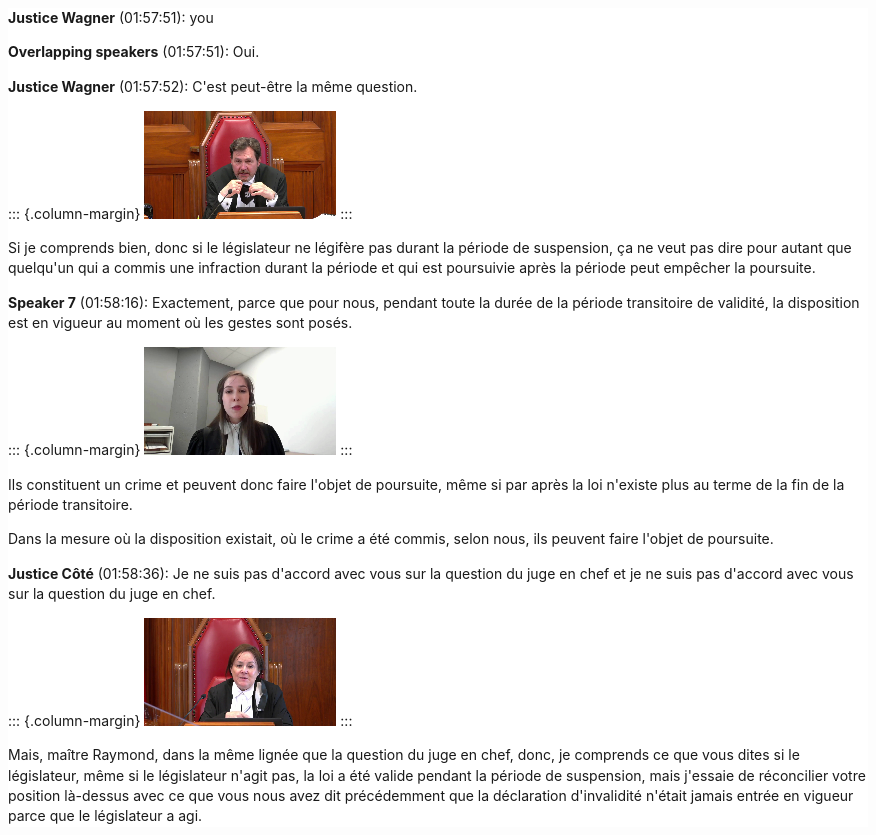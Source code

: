 **Justice Wagner** (01:57:51): you

**Overlapping speakers** (01:57:51): Oui.

**Justice Wagner** (01:57:52): C'est peut-être la même question.

::: {.column-margin}
![](7083.png)
:::

Si je comprends bien, donc si le législateur ne légifère pas durant la période de suspension, ça ne veut pas dire pour autant que quelqu'un qui a commis une infraction durant la période et qui est poursuivie après la période peut empêcher la poursuite.

**Speaker 7** (01:58:16): Exactement, parce que pour nous, pendant toute la durée de la période transitoire de validité, la disposition est en vigueur au moment où les gestes sont posés.

::: {.column-margin}
![](7106.png)
:::

Ils constituent un crime et peuvent donc faire l'objet de poursuite, même si par après la loi n'existe plus au terme de la fin de la période transitoire.

Dans la mesure où la disposition existait, où le crime a été commis, selon nous, ils peuvent faire l'objet de poursuite.

**Justice Côté** (01:58:36): Je ne suis pas d'accord avec vous sur la question du juge en chef et je ne suis pas d'accord avec vous sur la question du juge en chef.

::: {.column-margin}
![](7136.png)
:::

Mais, maître Raymond, dans la même lignée que la question du juge en chef, donc, je comprends ce que vous dites si le législateur, même si le législateur n'agit pas, la loi a été valide pendant la période de suspension, mais j'essaie de réconcilier votre position là-dessus avec ce que vous nous avez dit précédemment que la déclaration d'invalidité n'était jamais entrée en vigueur parce que le législateur a agi.
